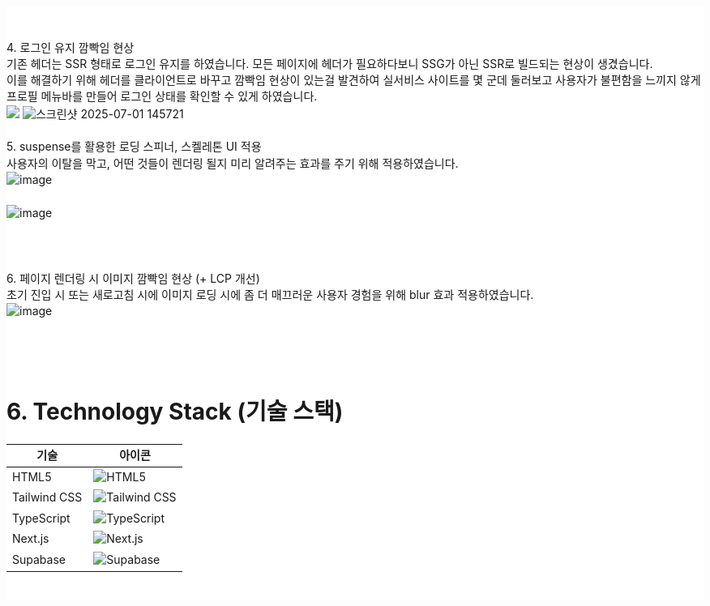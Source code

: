 <br/><br/>
  4. 로그인 유지 깜빡임 현상<br/>
  기존 헤더는 SSR 형태로 로그인 유지를 하였습니다. 모든 페이지에 헤더가 필요하다보니 SSG가 아닌 SSR로 빌드되는 현상이 생겼습니다. <br/>
  이를 해결하기 위해 헤더를 클라이언트로 바꾸고 깜빡임 현상이 있는걸 발견하여 실서비스 사이트를 몇 군데 둘러보고 사용자가 불편함을 느끼지 않게 프로필 메뉴바를 만들어 로그인 상태를 확인할 수 있게 하였습니다. <br/>
  <img src="https://github.com/user-attachments/assets/0741a0a0-2df6-492d-89f7-8f190cd921f3" width="40%"/> 
  <img width="241" alt="스크린샷 2025-07-01 145721" src="https://github.com/user-attachments/assets/62b06c39-8f1e-40d1-8356-c0e2013cf579" />
<br/><br/>
  5. suspense를 활용한 로딩 스피너, 스켈레톤 UI 적용 <br/>
  사용자의 이탈을 막고, 어떤 것들이 렌더링 될지 미리 알려주는 효과를 주기 위해 적용하였습니다. <br/>
  <img width="280" alt="image" src="https://github.com/user-attachments/assets/5b605525-ab89-4d14-8350-cc93f2b3d296" /> <br/><br/>
  <img width="280" alt="image" src="https://github.com/user-attachments/assets/f94633b1-1fd0-4bb9-8947-1207b8807a21" /> <br/><br/>
<br/><br/>
  6. 페이지 렌더링 시 이미지 깜빡임 현상 (+ LCP 개선) <br/>
  초기 진입 시 또는 새로고침 시에 이미지 로딩 시에 좀 더 매끄러운 사용자 경험을 위해 blur 효과 적용하였습니다. <br/>
  <img width="282" alt="image" src="https://github.com/user-attachments/assets/29465132-9eff-4cf9-b410-bdd2b9f6087f" /> <br/>
  
<br/>  
<br/>


# 6. Technology Stack (기술 스택)

| 기술 | 아이콘 |
|------------------|------------------|
| HTML5 | <img src="https://github.com/user-attachments/assets/2e122e74-a28b-4ce7-aff6-382959216d31" alt="HTML5" width="100"> |
| Tailwind CSS | <img src="https://github.com/user-attachments/assets/650e9e6c-783d-474d-aadb-170ccbb57b3d" alt="Tailwind CSS" width="100"> |
| TypeScript | <img src="https://github.com/user-attachments/assets/ccf7fc4d-c957-47f0-8f54-46a610e93087" alt="TypeScript" width="100"> |
| Next.js | <img src="https://github.com/user-attachments/assets/d9239121-0db8-462d-8069-ad5456339099" alt="Next.js" width="100"> |
| Supabase | <img src="https://github.com/user-attachments/assets/c810e830-58f5-4e1c-b7b6-3e2506b06f11" alt="Supabase" width="100"> |



<br/>
